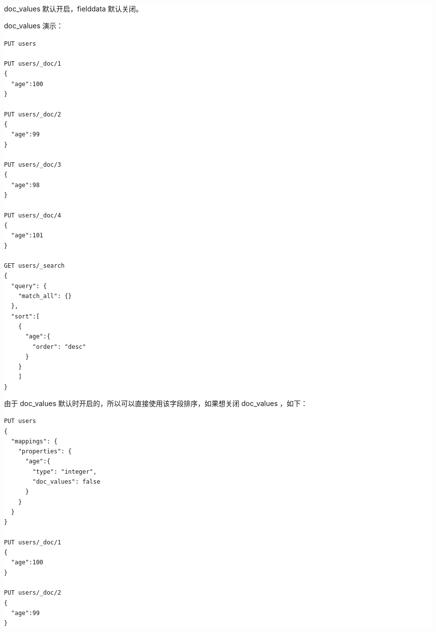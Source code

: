 doc_values 默认开启，fielddata 默认关闭。

doc_values 演示：

```
PUT users

PUT users/_doc/1
{
  "age":100
}

PUT users/_doc/2
{
  "age":99
}

PUT users/_doc/3
{
  "age":98
}

PUT users/_doc/4
{
  "age":101
}

GET users/_search
{
  "query": {
    "match_all": {}
  },
  "sort":[
    {
      "age":{
        "order": "desc"
      }
    }
    ]
}
```

由于 doc_values 默认时开启的，所以可以直接使用该字段排序，如果想关闭 doc_values ，如下：

```
PUT users
{
  "mappings": {
    "properties": {
      "age":{
        "type": "integer",
        "doc_values": false
      }
    }
  }
}

PUT users/_doc/1
{
  "age":100
}

PUT users/_doc/2
{
  "age":99
}
```